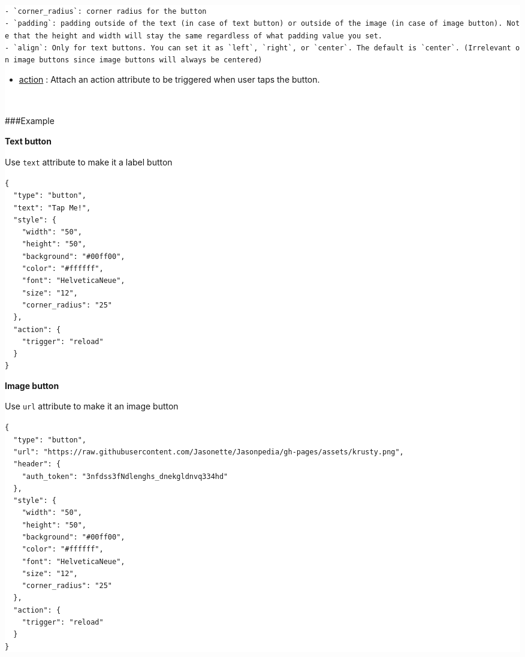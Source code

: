     - `corner_radius`: corner radius for the button
    - `padding`: padding outside of the text (in case of text button) or outside of the image (in case of image button). Note that the height and width will stay the same regardless of what padding value you set.
    - `align`: Only for text buttons. You can set it as `left`, `right`, or `center`. The default is `center`. (Irrelevant on image buttons since image buttons will always be centered)
  - [action](/actions) : Attach an action attribute to be triggered when user taps the button.

<br>

###Example

**Text button**

Use `text` attribute to make it a label button

    {
      "type": "button",
      "text": "Tap Me!",
      "style": {
        "width": "50",
        "height": "50",
        "background": "#00ff00",
        "color": "#ffffff",
        "font": "HelveticaNeue",
        "size": "12",
        "corner_radius": "25"
      },
      "action": {
        "trigger": "reload"
      }
    }

**Image button**

Use `url` attribute to make it an image button

    {
      "type": "button",
      "url": "https://raw.githubusercontent.com/Jasonette/Jasonpedia/gh-pages/assets/krusty.png",
      "header": {
      	"auth_token": "3nfdss3fNdlenghs_dnekgldnvq334hd"
      },
      "style": {
        "width": "50",
        "height": "50",
        "background": "#00ff00",
        "color": "#ffffff",
        "font": "HelveticaNeue",
        "size": "12",
        "corner_radius": "25"
      },
      "action": {
        "trigger": "reload"
      }
    }
